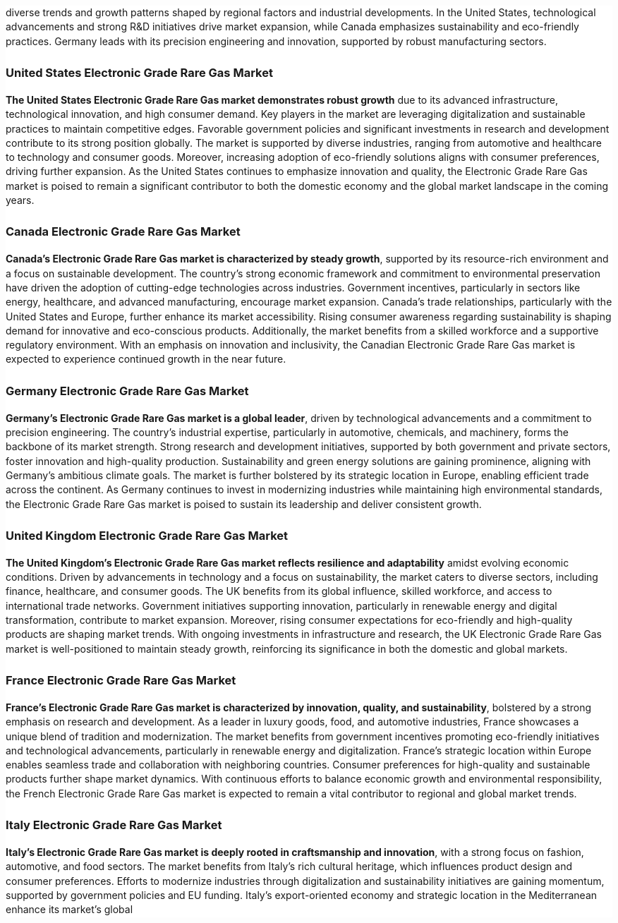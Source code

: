 diverse trends and growth patterns shaped by regional factors and industrial developments. In the United States, technological advancements and strong R&amp;D initiatives drive market expansion, while Canada emphasizes sustainability and eco-friendly practices. Germany leads with its precision engineering and innovation, supported by robust manufacturing sectors.</span></em></p></blockquote><h3><strong>United States Electronic Grade Rare Gas Market</strong></h3><p><strong>The United States Electronic Grade Rare Gas market demonstrates robust growth</strong> due to its advanced infrastructure, technological innovation, and high consumer demand. Key players in the market are leveraging digitalization and sustainable practices to maintain competitive edges. Favorable government policies and significant investments in research and development contribute to its strong position globally. The market is supported by diverse industries, ranging from automotive and healthcare to technology and consumer goods. Moreover, increasing adoption of eco-friendly solutions aligns with consumer preferences, driving further expansion. As the United States continues to emphasize innovation and quality, the Electronic Grade Rare Gas market is poised to remain a significant contributor to both the domestic economy and the global market landscape in the coming years.</p><h3><strong>Canada Electronic Grade Rare Gas Market</strong></h3><p><strong>Canada&rsquo;s Electronic Grade Rare Gas market is characterized by steady growth</strong>, supported by its resource-rich environment and a focus on sustainable development. The country&rsquo;s strong economic framework and commitment to environmental preservation have driven the adoption of cutting-edge technologies across industries. Government incentives, particularly in sectors like energy, healthcare, and advanced manufacturing, encourage market expansion. Canada&rsquo;s trade relationships, particularly with the United States and Europe, further enhance its market accessibility. Rising consumer awareness regarding sustainability is shaping demand for innovative and eco-conscious products. Additionally, the market benefits from a skilled workforce and a supportive regulatory environment. With an emphasis on innovation and inclusivity, the Canadian Electronic Grade Rare Gas market is expected to experience continued growth in the near future.</p><h3><strong>Germany Electronic Grade Rare Gas Market</strong></h3><p><strong>Germany&rsquo;s Electronic Grade Rare Gas market is a global leader</strong>, driven by technological advancements and a commitment to precision engineering. The country&rsquo;s industrial expertise, particularly in automotive, chemicals, and machinery, forms the backbone of its market strength. Strong research and development initiatives, supported by both government and private sectors, foster innovation and high-quality production. Sustainability and green energy solutions are gaining prominence, aligning with Germany&rsquo;s ambitious climate goals. The market is further bolstered by its strategic location in Europe, enabling efficient trade across the continent. As Germany continues to invest in modernizing industries while maintaining high environmental standards, the Electronic Grade Rare Gas market is poised to sustain its leadership and deliver consistent growth.</p><h3><strong>United Kingdom Electronic Grade Rare Gas Market</strong></h3><p><strong>The United Kingdom&rsquo;s Electronic Grade Rare Gas market reflects resilience and adaptability</strong> amidst evolving economic conditions. Driven by advancements in technology and a focus on sustainability, the market caters to diverse sectors, including finance, healthcare, and consumer goods. The UK benefits from its global influence, skilled workforce, and access to international trade networks. Government initiatives supporting innovation, particularly in renewable energy and digital transformation, contribute to market expansion. Moreover, rising consumer expectations for eco-friendly and high-quality products are shaping market trends. With ongoing investments in infrastructure and research, the UK Electronic Grade Rare Gas market is well-positioned to maintain steady growth, reinforcing its significance in both the domestic and global markets.</p><h3><strong>France Electronic Grade Rare Gas Market</strong></h3><p><strong>France&rsquo;s Electronic Grade Rare Gas market is characterized by innovation, quality, and sustainability</strong>, bolstered by a strong emphasis on research and development. As a leader in luxury goods, food, and automotive industries, France showcases a unique blend of tradition and modernization. The market benefits from government incentives promoting eco-friendly initiatives and technological advancements, particularly in renewable energy and digitalization. France&rsquo;s strategic location within Europe enables seamless trade and collaboration with neighboring countries. Consumer preferences for high-quality and sustainable products further shape market dynamics. With continuous efforts to balance economic growth and environmental responsibility, the French Electronic Grade Rare Gas market is expected to remain a vital contributor to regional and global market trends.</p><h3><strong>Italy Electronic Grade Rare Gas Market</strong></h3><p><strong>Italy&rsquo;s Electronic Grade Rare Gas market is deeply rooted in craftsmanship and innovation</strong>, with a strong focus on fashion, automotive, and food sectors. The market benefits from Italy&rsquo;s rich cultural heritage, which influences product design and consumer preferences. Efforts to modernize industries through digitalization and sustainability initiatives are gaining momentum, supported by government policies and EU funding. Italy&rsquo;s export-oriented economy and strategic location in the Mediterranean enhance its market&rsquo;s global